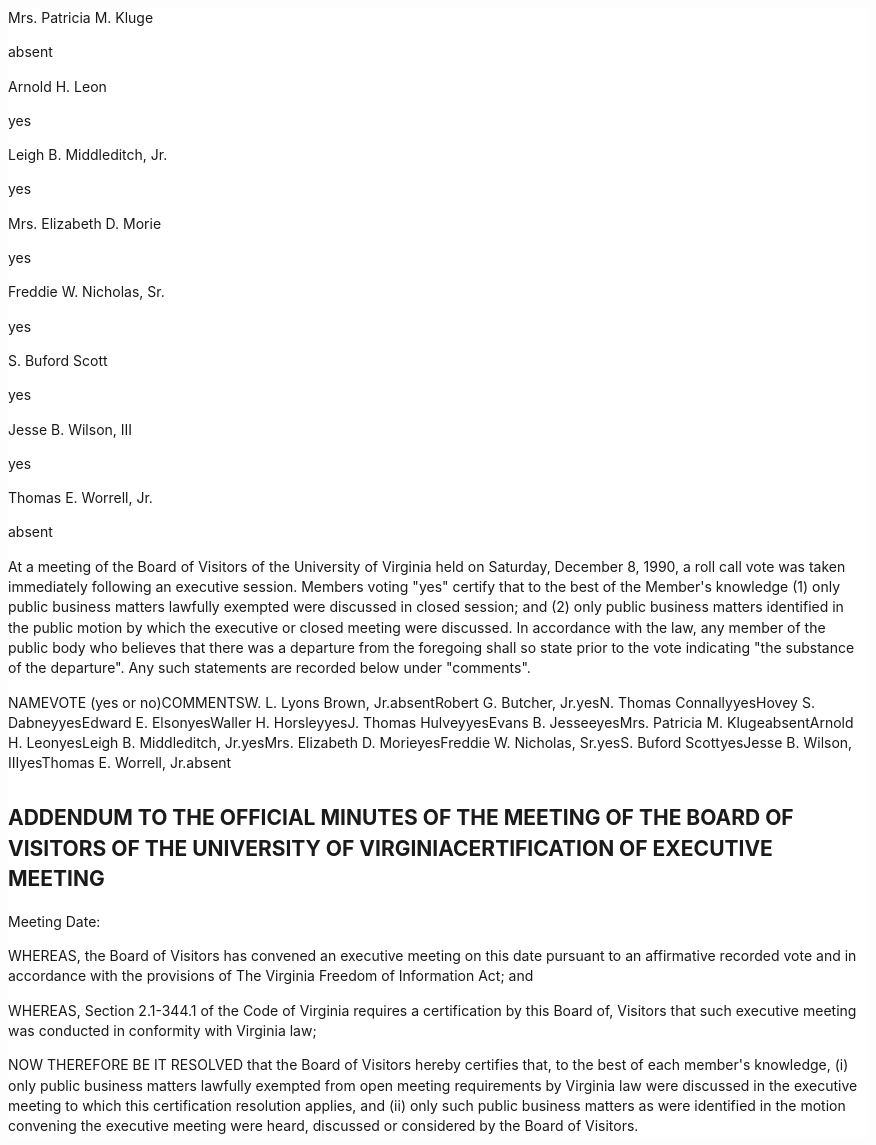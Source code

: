 Mrs. Patricia M. Kluge

absent

Arnold H. Leon

yes

Leigh B. Middleditch, Jr.

yes

Mrs. Elizabeth D. Morie

yes

Freddie W. Nicholas, Sr.

yes

S. Buford Scott

yes

Jesse B. Wilson, III

yes

Thomas E. Worrell, Jr.

absent

At a meeting of the Board of Visitors of the University of Virginia held on Saturday, December 8, 1990, a roll call vote was taken immediately following an executive session. Members voting "yes" certify that to the best of the Member's knowledge (1) only public business matters lawfully exempted were discussed in closed session; and (2) only public business matters identified in the public motion by which the executive or closed meeting were discussed. In accordance with the law, any member of the public body who believes that there was a departure from the foregoing shall so state prior to the vote indicating "the substance of the departure". Any such statements are recorded below under "comments".

NAMEVOTE (yes or no)COMMENTSW. L. Lyons Brown, Jr.absentRobert G. Butcher, Jr.yesN. Thomas ConnallyyesHovey S. DabneyyesEdward E. ElsonyesWaller H. HorsleyyesJ. Thomas HulveyyesEvans B. JesseeyesMrs. Patricia M. KlugeabsentArnold H. LeonyesLeigh B. Middleditch, Jr.yesMrs. Elizabeth D. MorieyesFreddie W. Nicholas, Sr.yesS. Buford ScottyesJesse B. Wilson, IIIyesThomas E. Worrell, Jr.absent

ADDENDUM TO THE OFFICIAL MINUTES OF THE MEETING OF THE BOARD OF VISITORS OF THE UNIVERSITY OF VIRGINIACERTIFICATION OF EXECUTIVE MEETING
----------------------------------------------------------------------------------------------------------------------------------------

Meeting Date:

WHEREAS, the Board of Visitors has convened an executive meeting on this date pursuant to an affirmative recorded vote and in accordance with the provisions of The Virginia Freedom of Information Act; and

WHEREAS, Section 2.1-344.1 of the Code of Virginia requires a certification by this Board of, Visitors that such executive meeting was conducted in conformity with Virginia law;

NOW THEREFORE BE IT RESOLVED that the Board of Visitors hereby certifies that, to the best of each member's knowledge, (i) only public business matters lawfully exempted from open meeting requirements by Virginia law were discussed in the executive meeting to which this certification resolution applies, and (ii) only such public business matters as were identified in the motion convening the executive meeting were heard, discussed or considered by the Board of Visitors.
